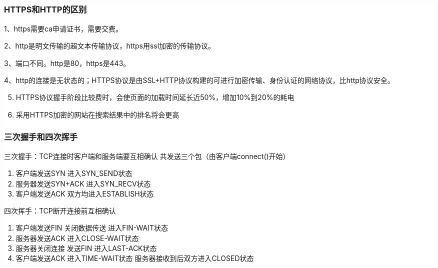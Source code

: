 
### HTTPS和HTTP的区别

1、https需要ca申请证书，需要交费。

2、http是明文传输的超文本传输协议，https用ssl加密的传输协议。

3、端口不同。http是80，https是443。

4、http的连接是无状态的；HTTPS协议是由SSL+HTTP协议构建的可进行加密传输、身份认证的网络协议，比http协议安全。

5. HTTPS协议握手阶段比较费时，会使页面的加载时间延长近50%，增加10%到20%的耗电

6. 采用HTTPS加密的网站在搜索结果中的排名将会更高



### 三次握手和四次挥手

三次握手：TCP连接时客户端和服务端要互相确认 共发送三个包（由客户端connect()开始）
1. 客户端发送SYN 进入SYN_SEND状态
2. 服务器发送SYN+ACK 进入SYN_RECV状态
3. 客户端发送ACK 双方均进入ESTABLISH状态

四次挥手：TCP断开连接前互相确认
1. 客户端发送FIN 关闭数据传送 进入FIN-WAIT状态
2. 服务器发送ACK 进入CLOSE-WAIT状态
3. 服务器关闭连接 发送FIN 进入LAST-ACK状态
4. 客户端发送ACK 进入TIME-WAIT状态 服务器接收到后双方进入CLOSED状态
